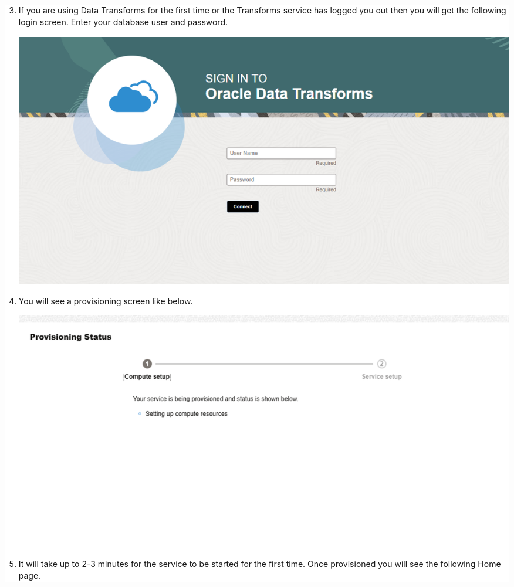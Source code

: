 3. If you are using Data Transforms for the first time or the Transforms service has logged you out then you will get the following login screen. Enter your database user and password.

    ![screenshot of data transform login](images/image_dt_003_transforms_login.png)

4.  You will see a provisioning screen like below.

    ![screenshot of data transform service start](images/image15_transform_start.png)

5.  It will take up to 2-3 minutes for the service to be started for the first time. Once
    provisioned you will see the following Home page.
